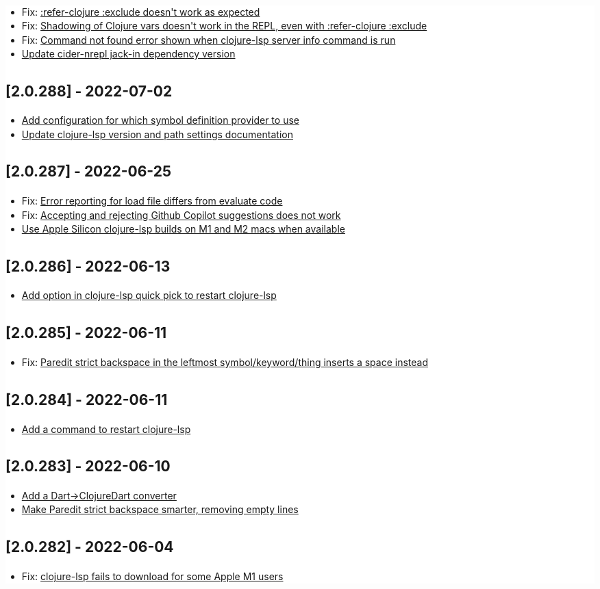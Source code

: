 - Fix: [:refer-clojure :exclude doesn't work as expected](https://github.com/BetterThanTomorrow/calva/issues/1718)
- Fix: [Shadowing of Clojure vars doesn't work in the REPL, even with :refer-clojure :exclude](https://github.com/BetterThanTomorrow/calva/issues/1153)
- Fix: [Command not found error shown when clojure-lsp server info command is run](https://github.com/BetterThanTomorrow/calva/issues/1790)
- [Update cider-nrepl jack-in dependency version](https://github.com/BetterThanTomorrow/calva/issues/1792)

## [2.0.288] - 2022-07-02

- [Add configuration for which symbol definition provider to use](https://github.com/BetterThanTomorrow/calva/issues/1785)
- [Update clojure-lsp version and path settings documentation](https://github.com/BetterThanTomorrow/calva/issues/1791)

## [2.0.287] - 2022-06-25

- Fix: [Error reporting for load file differs from evaluate code](https://github.com/BetterThanTomorrow/calva/issues/1774)
- Fix: [Accepting and rejecting Github Copilot suggestions does not work](https://github.com/BetterThanTomorrow/calva/issues/1781)
- [Use Apple Silicon clojure-lsp builds on M1 and M2 macs when available](https://github.com/BetterThanTomorrow/calva/issues/1780)

## [2.0.286] - 2022-06-13

- [Add option in clojure-lsp quick pick to restart clojure-lsp](https://github.com/BetterThanTomorrow/calva/issues/1770)

## [2.0.285] - 2022-06-11

- Fix: [Paredit strict backspace in the leftmost symbol/keyword/thing inserts a space instead](https://github.com/BetterThanTomorrow/calva/pull/1771)

## [2.0.284] - 2022-06-11

- [Add a command to restart clojure-lsp](https://github.com/BetterThanTomorrow/calva/issues/1727)

## [2.0.283] - 2022-06-10

- [Add a Dart->ClojureDart converter](https://github.com/BetterThanTomorrow/calva/pull/1763)
- [Make Paredit strict backspace smarter, removing empty lines](https://github.com/BetterThanTomorrow/calva/issues/1741)

## [2.0.282] - 2022-06-04

- Fix: [clojure-lsp fails to download for some Apple M1 users](https://github.com/BetterThanTomorrow/calva/pull/1761)
